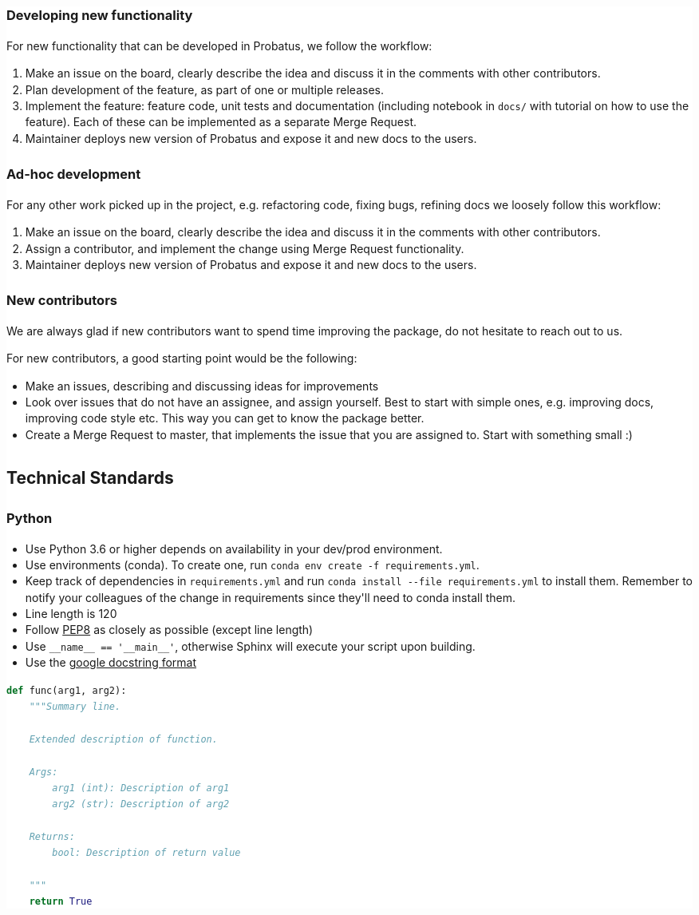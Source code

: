 ### Developing new functionality

For new functionality that can be developed in Probatus, we follow the workflow:
1. Make an issue on the board, clearly describe the idea and discuss it in the comments with other contributors.
2. Plan development of the feature, as part of one or multiple releases.
3. Implement the feature: feature code, unit tests and documentation (including notebook in `docs/` with tutorial on how to use the feature). Each of these can be implemented as a separate Merge Request.
4. Maintainer deploys new version of Probatus and expose it and new docs to the users.

### Ad-hoc development

For any other work picked up in the project, e.g. refactoring code, fixing bugs, refining docs we loosely follow this workflow:  
1. Make an issue on the board, clearly describe the idea and discuss it in the comments with other contributors.
2. Assign a contributor, and implement the change using Merge Request functionality.
3. Maintainer deploys new version of Probatus and expose it and new docs to the users.

### New contributors

We are always glad if new contributors want to spend time improving the package, do not hesitate to reach out to us.

For new contributors, a good starting point would be the following:
* Make an issues, describing and discussing ideas for improvements
* Look over issues that do not have an assignee, and assign yourself. Best to start with simple ones, e.g. improving docs, improving code style etc. This way you can get to know the package better.
* Create a Merge Request to master, that implements the issue that you are assigned to. Start with something small :)

## Technical Standards

### Python

* Use Python 3.6 or higher depends on availability in your dev/prod environment.
* Use environments (conda). To create one, run `conda env create -f requirements.yml`.
* Keep track of dependencies in `requirements.yml` and run `conda install --file requirements.yml` to install them. Remember to notify your colleagues of the change in requirements since they'll need to conda install them.
* Line length is 120
* Follow [PEP8](http://pep8.org/) as closely as possible (except line length)
* Use ```__name__ == '__main__'```, otherwise Sphinx will execute your script upon building.
* Use the [google docstring format](https://sphinxcontrib-napoleon.readthedocs.io/en/latest/)

```python
def func(arg1, arg2):
    """Summary line.

    Extended description of function.

    Args:
        arg1 (int): Description of arg1
        arg2 (str): Description of arg2

    Returns:
        bool: Description of return value

    """
    return True
```
